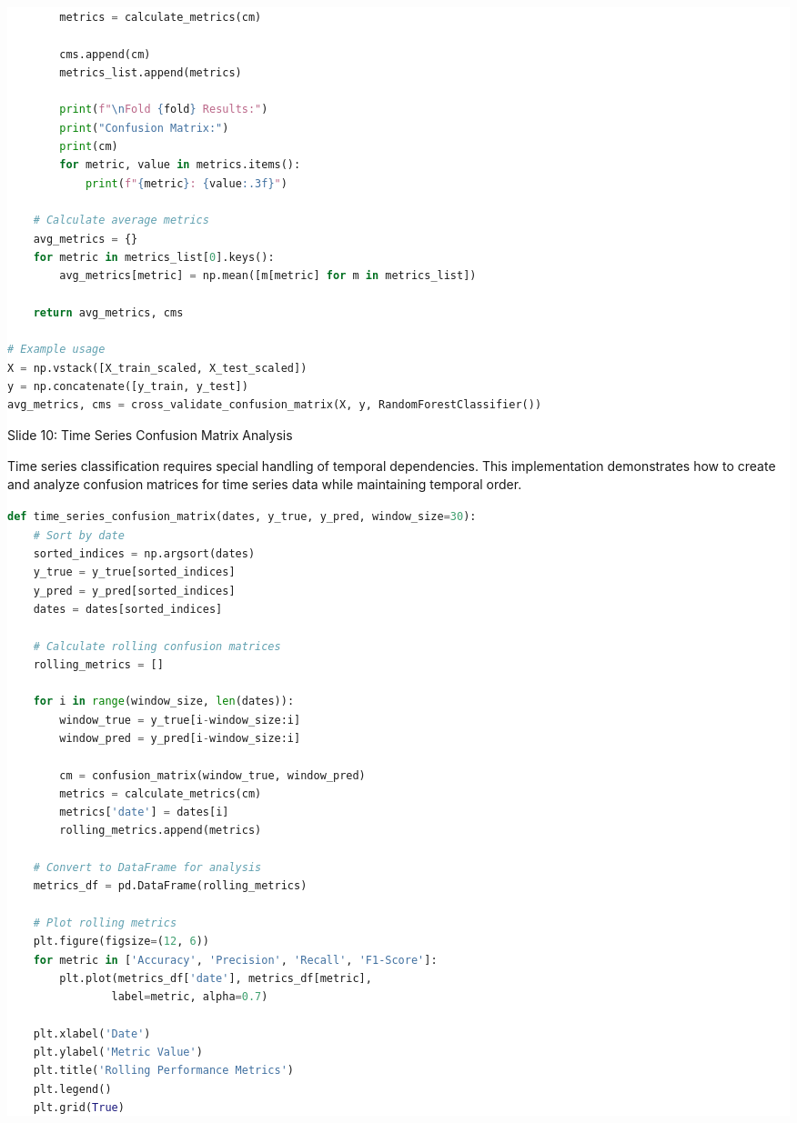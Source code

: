 ```python
        metrics = calculate_metrics(cm)
        
        cms.append(cm)
        metrics_list.append(metrics)
        
        print(f"\nFold {fold} Results:")
        print("Confusion Matrix:")
        print(cm)
        for metric, value in metrics.items():
            print(f"{metric}: {value:.3f}")
    
    # Calculate average metrics
    avg_metrics = {}
    for metric in metrics_list[0].keys():
        avg_metrics[metric] = np.mean([m[metric] for m in metrics_list])
    
    return avg_metrics, cms

# Example usage
X = np.vstack([X_train_scaled, X_test_scaled])
y = np.concatenate([y_train, y_test])
avg_metrics, cms = cross_validate_confusion_matrix(X, y, RandomForestClassifier())
```

Slide 10: Time Series Confusion Matrix Analysis

Time series classification requires special handling of temporal dependencies. This implementation demonstrates how to create and analyze confusion matrices for time series data while maintaining temporal order.

```python
def time_series_confusion_matrix(dates, y_true, y_pred, window_size=30):
    # Sort by date
    sorted_indices = np.argsort(dates)
    y_true = y_true[sorted_indices]
    y_pred = y_pred[sorted_indices]
    dates = dates[sorted_indices]
    
    # Calculate rolling confusion matrices
    rolling_metrics = []
    
    for i in range(window_size, len(dates)):
        window_true = y_true[i-window_size:i]
        window_pred = y_pred[i-window_size:i]
        
        cm = confusion_matrix(window_true, window_pred)
        metrics = calculate_metrics(cm)
        metrics['date'] = dates[i]
        rolling_metrics.append(metrics)
    
    # Convert to DataFrame for analysis
    metrics_df = pd.DataFrame(rolling_metrics)
    
    # Plot rolling metrics
    plt.figure(figsize=(12, 6))
    for metric in ['Accuracy', 'Precision', 'Recall', 'F1-Score']:
        plt.plot(metrics_df['date'], metrics_df[metric], 
                label=metric, alpha=0.7)
    
    plt.xlabel('Date')
    plt.ylabel('Metric Value')
    plt.title('Rolling Performance Metrics')
    plt.legend()
    plt.grid(True)
```